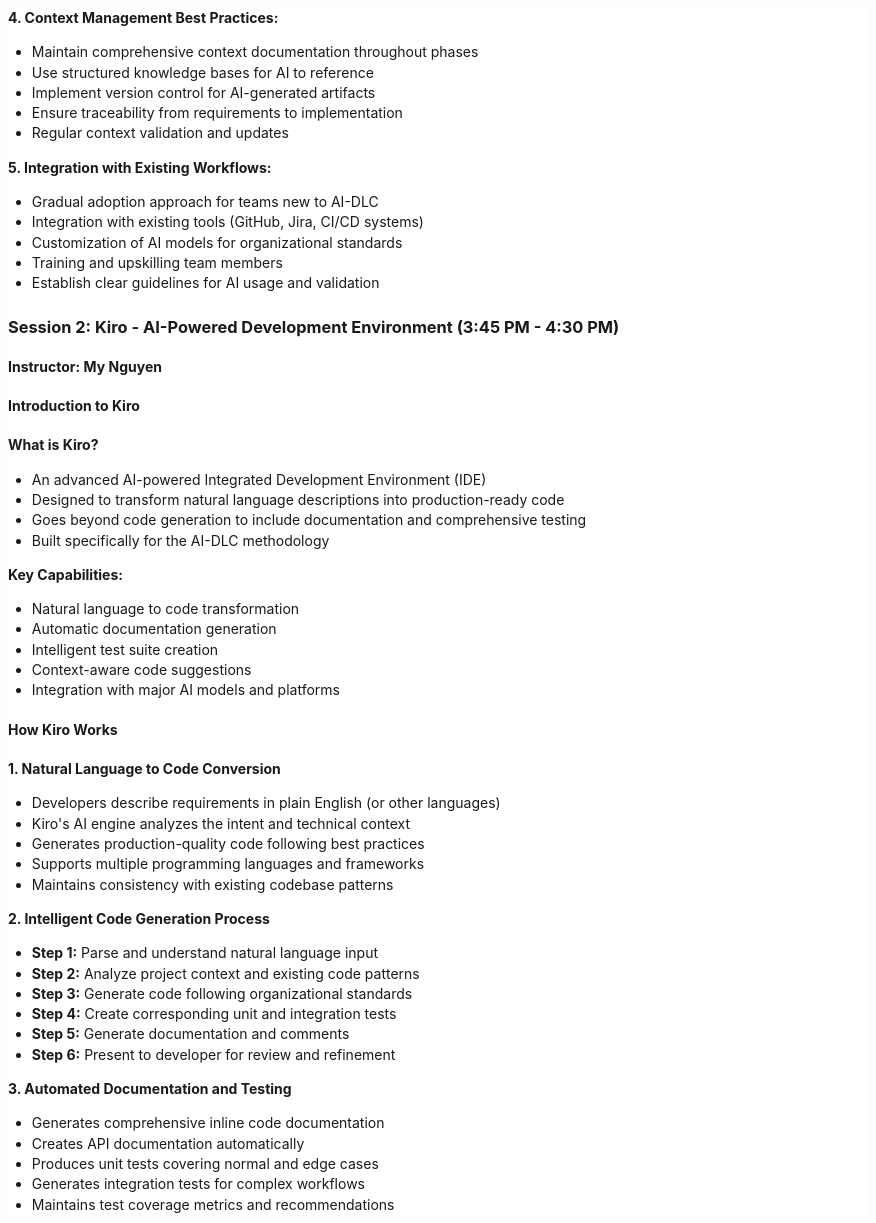 **4. Context Management Best Practices:**
- Maintain comprehensive context documentation throughout phases
- Use structured knowledge bases for AI to reference
- Implement version control for AI-generated artifacts
- Ensure traceability from requirements to implementation
- Regular context validation and updates

**5. Integration with Existing Workflows:**
- Gradual adoption approach for teams new to AI-DLC
- Integration with existing tools (GitHub, Jira, CI/CD systems)
- Customization of AI models for organizational standards
- Training and upskilling team members
- Establish clear guidelines for AI usage and validation

### Session 2: Kiro - AI-Powered Development Environment (3:45 PM - 4:30 PM)
**Instructor: My Nguyen**

#### Introduction to Kiro
**What is Kiro?**
- An advanced AI-powered Integrated Development Environment (IDE)
- Designed to transform natural language descriptions into production-ready code
- Goes beyond code generation to include documentation and comprehensive testing
- Built specifically for the AI-DLC methodology

**Key Capabilities:**
- Natural language to code transformation
- Automatic documentation generation
- Intelligent test suite creation
- Context-aware code suggestions
- Integration with major AI models and platforms

#### How Kiro Works

**1. Natural Language to Code Conversion**
- Developers describe requirements in plain English (or other languages)
- Kiro's AI engine analyzes the intent and technical context
- Generates production-quality code following best practices
- Supports multiple programming languages and frameworks
- Maintains consistency with existing codebase patterns

**2. Intelligent Code Generation Process**
- **Step 1:** Parse and understand natural language input
- **Step 2:** Analyze project context and existing code patterns
- **Step 3:** Generate code following organizational standards
- **Step 4:** Create corresponding unit and integration tests
- **Step 5:** Generate documentation and comments
- **Step 6:** Present to developer for review and refinement

**3. Automated Documentation and Testing**
- Generates comprehensive inline code documentation
- Creates API documentation automatically
- Produces unit tests covering normal and edge cases
- Generates integration tests for complex workflows
- Maintains test coverage metrics and recommendations
